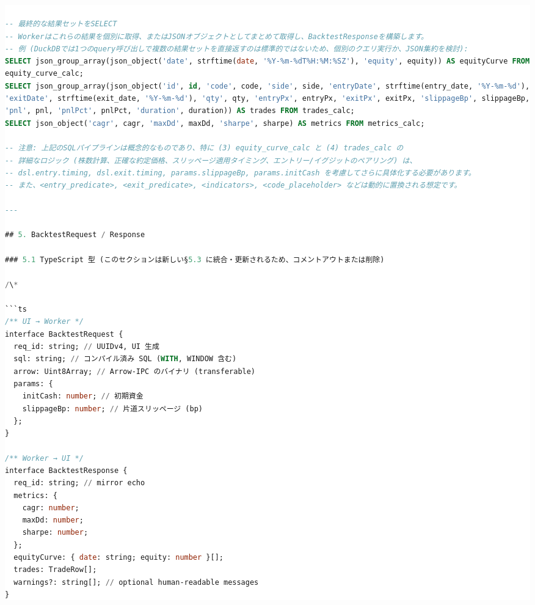 ````sql

-- 最終的な結果セットをSELECT
-- Workerはこれらの結果を個別に取得、またはJSONオブジェクトとしてまとめて取得し、BacktestResponseを構築します。
-- 例 (DuckDBでは1つのquery呼び出しで複数の結果セットを直接返すのは標準的ではないため、個別のクエリ実行か、JSON集約を検討):
SELECT json_group_array(json_object('date', strftime(date, '%Y-%m-%dT%H:%M:%SZ'), 'equity', equity)) AS equityCurve FROM equity_curve_calc;
SELECT json_group_array(json_object('id', id, 'code', code, 'side', side, 'entryDate', strftime(entry_date, '%Y-%m-%d'), 'exitDate', strftime(exit_date, '%Y-%m-%d'), 'qty', qty, 'entryPx', entryPx, 'exitPx', exitPx, 'slippageBp', slippageBp, 'pnl', pnl, 'pnlPct', pnlPct, 'duration', duration)) AS trades FROM trades_calc;
SELECT json_object('cagr', cagr, 'maxDd', maxDd, 'sharpe', sharpe) AS metrics FROM metrics_calc;

-- 注意: 上記のSQLパイプラインは概念的なものであり、特に (3) equity_curve_calc と (4) trades_calc の
-- 詳細なロジック (株数計算、正確な約定価格、スリッページ適用タイミング、エントリー/イグジットのペアリング) は、
-- dsl.entry.timing, dsl.exit.timing, params.slippageBp, params.initCash を考慮してさらに具体化する必要があります。
-- また、<entry_predicate>, <exit_predicate>, <indicators>, <code_placeholder> などは動的に置換される想定です。

---

## 5. BacktestRequest / Response

### 5.1 TypeScript 型 (このセクションは新しい§5.3 に統合・更新されるため、コメントアウトまたは削除)

/\*

```ts
/** UI → Worker */
interface BacktestRequest {
  req_id: string; // UUIDv4, UI 生成
  sql: string; // コンパイル済み SQL (WITH, WINDOW 含む)
  arrow: Uint8Array; // Arrow‑IPC のバイナリ (transferable)
  params: {
    initCash: number; // 初期資金
    slippageBp: number; // 片道スリッページ (bp)
  };
}

/** Worker → UI */
interface BacktestResponse {
  req_id: string; // mirror echo
  metrics: {
    cagr: number;
    maxDd: number;
    sharpe: number;
  };
  equityCurve: { date: string; equity: number }[];
  trades: TradeRow[];
  warnings?: string[]; // optional human‑readable messages
}
````
